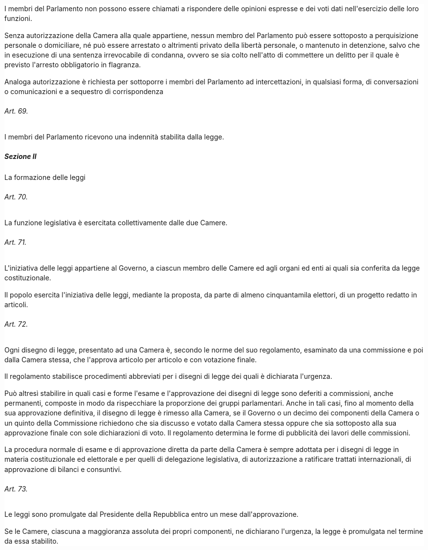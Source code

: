 I membri del Parlamento non possono essere chiamati a rispondere delle opinioni espresse e dei voti dati nell'esercizio delle loro funzioni.

Senza autorizzazione della Camera alla quale appartiene, nessun membro del Parlamento può essere sottoposto a perquisizione personale o domiciliare, né può essere arrestato o altrimenti privato della libertà personale, o mantenuto in detenzione, salvo che in esecuzione di una sentenza irrevocabile di condanna, ovvero se sia colto nell'atto di commettere un delitto per il quale è previsto l'arresto obbligatorio in flagranza.

Analoga autorizzazione è richiesta per sottoporre i membri del Parlamento ad intercettazioni, in qualsiasi forma, di conversazioni o comunicazioni e a sequestro di corrispondenza

###### Art. 69.

I membri del Parlamento ricevono una indennità stabilita dalla legge.

##### Sezione II

La formazione delle leggi

###### Art. 70.

La funzione legislativa è esercitata collettivamente dalle due Camere.

###### Art. 71.

L'iniziativa delle leggi appartiene al Governo, a ciascun membro delle Camere ed agli organi ed enti ai quali sia conferita da legge costituzionale.

Il popolo esercita l'iniziativa delle leggi, mediante la proposta, da parte di almeno cinquantamila elettori, di un progetto redatto in articoli.

###### Art. 72.

Ogni disegno di legge, presentato ad una Camera è, secondo le norme del suo regolamento, esaminato da una commissione e poi dalla Camera stessa, che l'approva articolo per articolo e con votazione finale.

Il regolamento stabilisce procedimenti abbreviati per i disegni di legge dei quali è dichiarata l'urgenza.

Può altresì stabilire in quali casi e forme l'esame e l'approvazione dei disegni di legge sono deferiti a commissioni, anche permanenti, composte in modo da rispecchiare la proporzione dei gruppi parlamentari. Anche in tali casi, fino al momento della sua approvazione definitiva, il disegno di legge è rimesso alla Camera, se il Governo o un decimo dei componenti della Camera o un quinto della Commissione richiedono che sia discusso e votato dalla Camera stessa oppure che sia sottoposto alla sua approvazione finale con sole dichiarazioni di voto. Il regolamento determina le forme di pubblicità dei lavori delle commissioni.

La procedura normale di esame e di approvazione diretta da parte della Camera è sempre adottata per i disegni di legge in materia costituzionale ed elettorale e per quelli di delegazione legislativa, di autorizzazione a ratificare trattati internazionali, di approvazione di bilanci e consuntivi.

###### Art. 73.

Le leggi sono promulgate dal Presidente della Repubblica entro un mese dall'approvazione.

Se le Camere, ciascuna a maggioranza assoluta dei propri componenti, ne dichiarano l'urgenza, la legge è promulgata nel termine da essa stabilito.
